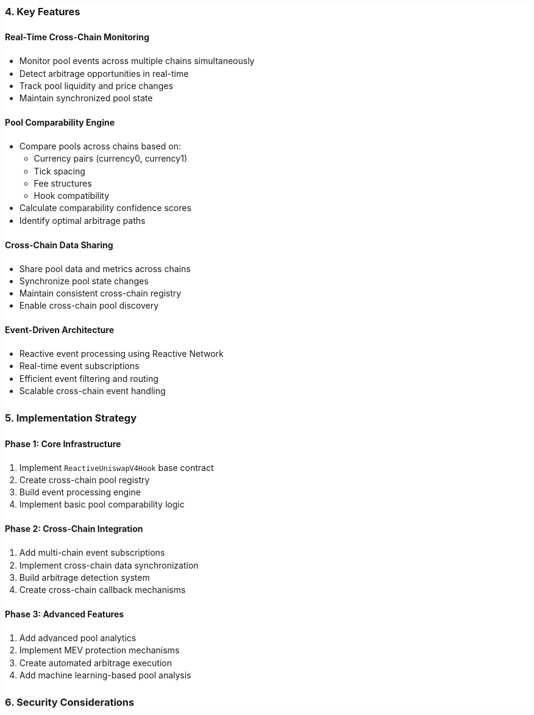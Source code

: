 ### 4. Key Features

#### **Real-Time Cross-Chain Monitoring**
- Monitor pool events across multiple chains simultaneously
- Detect arbitrage opportunities in real-time
- Track pool liquidity and price changes
- Maintain synchronized pool state

#### **Pool Comparability Engine**
- Compare pools across chains based on:
  - Currency pairs (currency0, currency1)
  - Tick spacing
  - Fee structures
  - Hook compatibility
- Calculate comparability confidence scores
- Identify optimal arbitrage paths

#### **Cross-Chain Data Sharing**
- Share pool data and metrics across chains
- Synchronize pool state changes
- Maintain consistent cross-chain registry
- Enable cross-chain pool discovery

#### **Event-Driven Architecture**
- Reactive event processing using Reactive Network
- Real-time event subscriptions
- Efficient event filtering and routing
- Scalable cross-chain event handling

### 5. Implementation Strategy

#### **Phase 1: Core Infrastructure**
1. Implement `ReactiveUniswapV4Hook` base contract
2. Create cross-chain pool registry
3. Build event processing engine
4. Implement basic pool comparability logic

#### **Phase 2: Cross-Chain Integration**
1. Add multi-chain event subscriptions
2. Implement cross-chain data synchronization
3. Build arbitrage detection system
4. Create cross-chain callback mechanisms

#### **Phase 3: Advanced Features**
1. Add advanced pool analytics
2. Implement MEV protection mechanisms
3. Create automated arbitrage execution
4. Add machine learning-based pool analysis

### 6. Security Considerations
